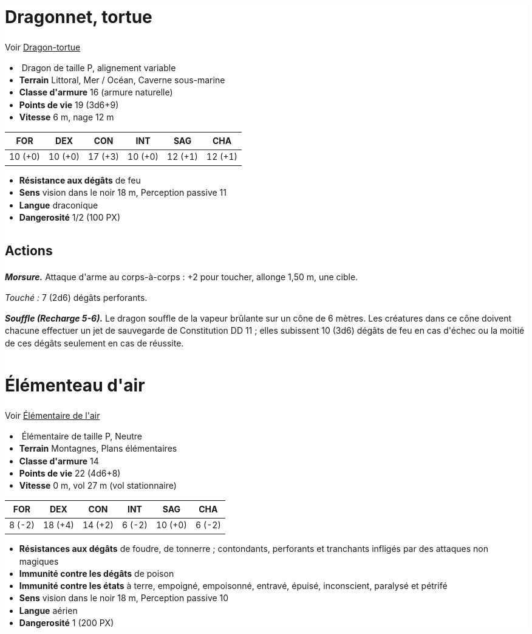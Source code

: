 # Dragonnet, tortue

Voir [Dragon-tortue](monsters_hd.md#dragon-tortue)

-  Dragon de taille P, alignement variable
- **Terrain** Littoral, Mer / Océan, Caverne sous-marine
- **Classe d'armure** 16 (armure naturelle)
- **Points de vie** 19 (3d6+9)
- **Vitesse** 6 m, nage 12 m

|  FOR  |  DEX  |  CON  |  INT  |  SAG  |  CHA  |
| ---   | ---   | ---   | ---   | ---   | ---   |
|10 (+0)|10 (+0)|17 (+3)|10 (+0)|12 (+1)|12 (+1)|

- **Résistance aux dégâts** de feu
- **Sens** vision dans le noir 18 m, Perception passive 11
- **Langue** draconique
- **Dangerosité** 1/2 (100 PX)

## Actions

**_Morsure._** Attaque d'arme au corps-à-corps : +2 pour toucher, allonge 1,50 m, une cible.

_Touché :_ 7 (2d6) dégâts perforants.

**_Souffle (Recharge 5-6)._** Le dragon souffle de la vapeur brûlante sur un cône de 6 mètres. Les créatures dans ce cône doivent chacune effectuer un jet de sauvegarde de Constitution DD 11 ; elles subissent 10 (3d6) dégâts de feu en cas d'échec ou la moitié de ces dégâts seulement en cas de réussite.







# Élémenteau d'air

Voir [Élémentaire de l'air](monsters_hd.md#Élémentaire-de-lair)

-  Élémentaire de taille P, Neutre
- **Terrain** Montagnes, Plans élémentaires
- **Classe d'armure** 14
- **Points de vie** 22 (4d6+8)
- **Vitesse** 0 m, vol 27 m (vol stationnaire)

|  FOR  |  DEX  |  CON  |  INT  |  SAG  |  CHA  |
| ---   | ---   | ---   | ---   | ---   | ---   |
|8 (-2)|18 (+4)|14 (+2)|6 (-2)|10 (+0)|6 (-2)|

- **Résistances aux dégâts** de foudre, de tonnerre ; contondants, perforants et tranchants infligés par des attaques non magiques
- **Immunité contre les dégâts** de poison
- **Immunité contre les états** à terre, empoigné, empoisonné, entravé, épuisé, inconscient, paralysé et pétrifé
- **Sens** vision dans le noir 18 m, Perception passive 10
- **Langue** aérien
- **Dangerosité** 1 (200 PX)
